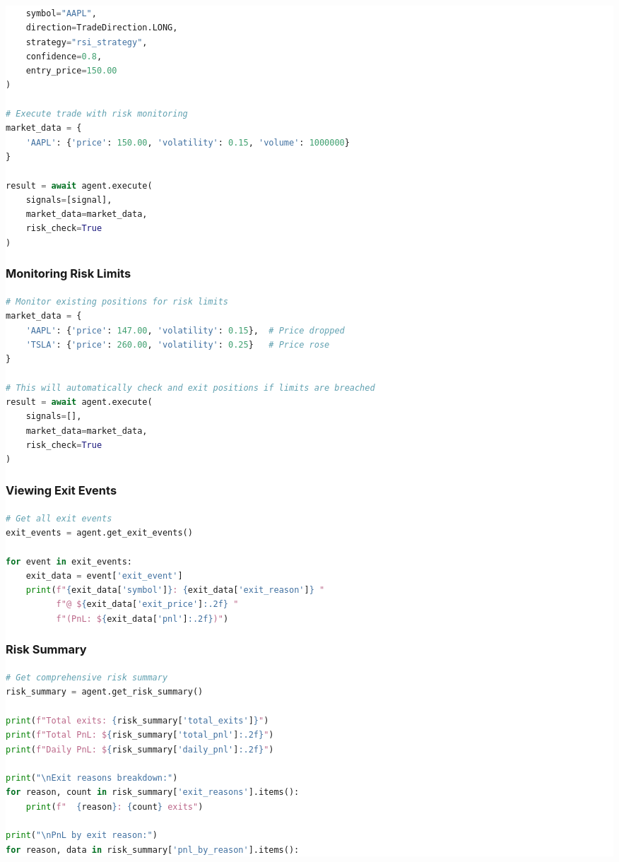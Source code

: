 ```python
    symbol="AAPL",
    direction=TradeDirection.LONG,
    strategy="rsi_strategy",
    confidence=0.8,
    entry_price=150.00
)

# Execute trade with risk monitoring
market_data = {
    'AAPL': {'price': 150.00, 'volatility': 0.15, 'volume': 1000000}
}

result = await agent.execute(
    signals=[signal],
    market_data=market_data,
    risk_check=True
)
```

### Monitoring Risk Limits

```python
# Monitor existing positions for risk limits
market_data = {
    'AAPL': {'price': 147.00, 'volatility': 0.15},  # Price dropped
    'TSLA': {'price': 260.00, 'volatility': 0.25}   # Price rose
}

# This will automatically check and exit positions if limits are breached
result = await agent.execute(
    signals=[],
    market_data=market_data,
    risk_check=True
)
```

### Viewing Exit Events

```python
# Get all exit events
exit_events = agent.get_exit_events()

for event in exit_events:
    exit_data = event['exit_event']
    print(f"{exit_data['symbol']}: {exit_data['exit_reason']} "
          f"@ ${exit_data['exit_price']:.2f} "
          f"(PnL: ${exit_data['pnl']:.2f})")
```

### Risk Summary

```python
# Get comprehensive risk summary
risk_summary = agent.get_risk_summary()

print(f"Total exits: {risk_summary['total_exits']}")
print(f"Total PnL: ${risk_summary['total_pnl']:.2f}")
print(f"Daily PnL: ${risk_summary['daily_pnl']:.2f}")

print("\nExit reasons breakdown:")
for reason, count in risk_summary['exit_reasons'].items():
    print(f"  {reason}: {count} exits")

print("\nPnL by exit reason:")
for reason, data in risk_summary['pnl_by_reason'].items():
```
